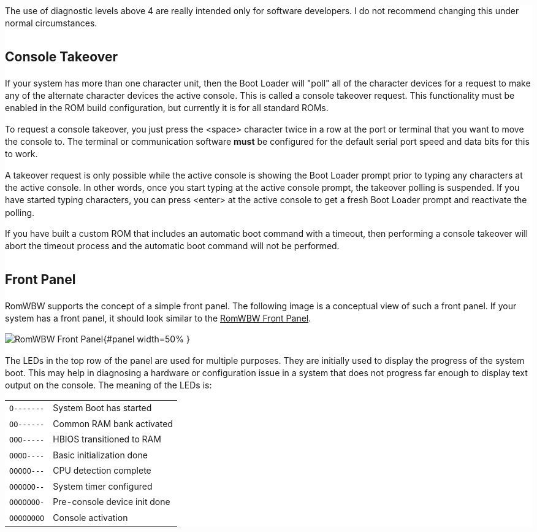 The use of diagnostic levels above 4 are really intended only for
software developers.  I do not recommend changing this under
normal circumstances.

## Console Takeover

If your system has more than one character unit, then the Boot Loader 
will "poll" all of the character devices for a request to make any of 
the alternate character devices the active console.  This is called a 
console takeover request.  This functionality must be enabled in the ROM
build configuration, but currently it is for all standard ROMs.

To request a console takeover, you just press the \<space\> character 
twice in a row at the port or terminal that you want to move the console
to.  The terminal or communication software **must** be configured for 
the default serial port speed and data bits for this to work.

A takeover request is only possible while the active console is
showing the Boot Loader prompt prior to typing any characters at
the active console.  In other words, once you start typing at the
active console prompt, the takeover polling is suspended.  If you have
started typing characters, you can press \<enter\> at the active
console to get a fresh Boot Loader prompt and reactivate the polling.

If you have built a custom ROM that includes an automatic boot
command with a timeout, then performing a console takeover will
abort the timeout process and the automatic boot command will not be
performed.

## Front Panel

RomWBW supports the concept of a simple front panel.  The following 
image is a conceptual view of such a front panel.  If your system has a 
front panel, it should look similar to the [RomWBW Front Panel](#panel).

![RomWBW Front Panel](Graphics/Panel){#panel width=50% }

The LEDs in the top row of the panel are used for multiple purposes.
They are initially used to display the progress of the
system boot.  This may help in diagnosing a hardware or configuration
issue in a system that does not progress far enough to display text
output on the console.  The meaning of the LEDs is:

|            |                              |
|------------|------------------------------|
| `O-------` | System Boot has started      |
| `OO------` | Common RAM bank activated    |
| `OOO-----` | HBIOS transitioned to RAM    |
| `OOOO----` | Basic initialization done    |
| `OOOOO---` | CPU detection complete       |
| `OOOOOO--` | System timer configured      |
| `OOOOOOO-` | Pre-console device init done |
| `OOOOOOOO` | Console activation           |

